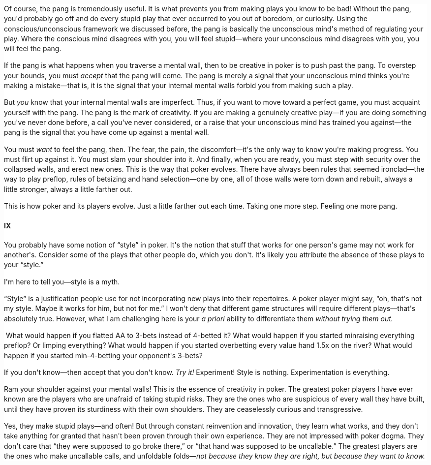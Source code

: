 Of course, the pang is tremendously useful. It is what prevents you from making plays you know to be bad! Without the pang, you'd probably go off and do every stupid play that ever occurred to you out of boredom, or curiosity. Using the conscious/unconscious framework we discussed before, the pang is basically the unconscious mind's method of regulating your play. Where the conscious mind disagrees with you, you will feel stupid&mdash;where your unconscious mind disagrees with you, you will feel the pang.

If the pang is what happens when you traverse a mental wall, then to be creative in poker is to push past the pang. To overstep your bounds, you must *accept* that the pang will come. The pang is merely a signal that your unconscious mind thinks you're making a mistake&mdash;that is, it is the signal that your internal mental walls forbid you from making such a play.

But *you* know that your internal mental walls are imperfect. Thus, if you want to move toward a perfect game, you must acquaint yourself with the pang. The pang is the mark of creativity. If you are making a genuinely creative play&mdash;if you are doing something you've never done before, a call you've never considered, or a raise that your unconscious mind has trained you against&mdash;the pang is the signal that you have come up against a mental wall.

You must *want* to feel the pang, then. The fear, the pain, the discomfort&mdash;it's the only way to know you're making progress. You must flirt up against it. You must slam your shoulder into it. And finally, when you are ready, you must step with security over the collapsed walls, and erect new ones. This is the way that poker evolves. There have always been rules that seemed ironclad&mdash;the way to play preflop, rules of betsizing and hand selection&mdash;one by one, all of those walls were torn down and rebuilt, always a little stronger, always a little farther out.

This is how poker and its players evolve. Just a little farther out each time. Taking one more step. Feeling one more pang.

#### IX

You probably have some notion of &ldquo;style&rdquo; in poker. It's the notion that stuff that works for one person's game may not work for another's. Consider some of the plays that other people do, which you don't. It's likely you attribute the absence of these plays to your &ldquo;style.&rdquo;

I'm here to tell you&mdash;style is a myth.

&ldquo;Style&rdquo; is a justification people use for not incorporating new plays into their repertoires. A poker player might say, &ldquo;oh, that's not my style. Maybe it works for him, but not for me.&rdquo; I won't deny that different game structures will require different plays&mdash;that's absolutely true. However, what I am challenging here is your *a priori* ability to differentiate them *without trying them out.*

 What would happen if you flatted AA to 3-bets instead of 4-betted it? What would happen if you started minraising everything preflop? Or limping everything? What would happen if you started overbetting every value hand 1.5x on the river? What would happen if you started min-4-betting your opponent's 3-bets?

If you don't know&mdash;then accept that you don't know. *Try it!* Experiment! Style is nothing. Experimentation is everything.

Ram your shoulder against your mental walls! This is the essence of creativity in poker. The greatest poker players I have ever known are the players who are unafraid of taking stupid risks. They are the ones who are suspicious of every wall they have built, until they have proven its sturdiness with their own shoulders. They are ceaselessly curious and transgressive.

Yes, they make stupid plays&mdash;and often! But through constant reinvention and innovation, they learn what works, and they don't take anything for granted that hasn't been proven through their own experience. They are not impressed with poker dogma. They don't care that &ldquo;they were supposed to go broke there,&rdquo; or &ldquo;that hand was supposed to be uncallable.&rdquo; The greatest players are the ones who make uncallable calls, and unfoldable folds&mdash;*not because they know they are right, but because they want to know.*
